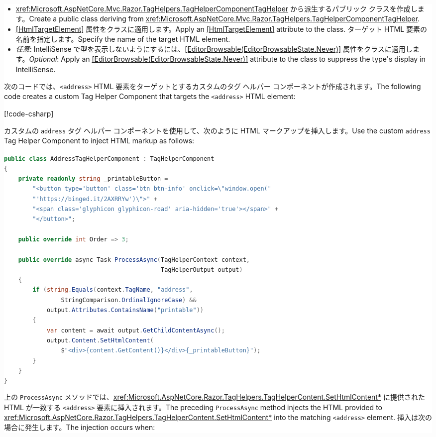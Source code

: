 * <span data-ttu-id="2f7ae-168"><xref:Microsoft.AspNetCore.Mvc.Razor.TagHelpers.TagHelperComponentTagHelper> から派生するパブリック クラスを作成します。</span><span class="sxs-lookup"><span data-stu-id="2f7ae-168">Create a public class deriving from <xref:Microsoft.AspNetCore.Mvc.Razor.TagHelpers.TagHelperComponentTagHelper>.</span></span>
* <span data-ttu-id="2f7ae-169">[[HtmlTargetElement]](xref:Microsoft.AspNetCore.Razor.TagHelpers.HtmlTargetElementAttribute) 属性をクラスに適用します。</span><span class="sxs-lookup"><span data-stu-id="2f7ae-169">Apply an [[HtmlTargetElement]](xref:Microsoft.AspNetCore.Razor.TagHelpers.HtmlTargetElementAttribute) attribute to the class.</span></span> <span data-ttu-id="2f7ae-170">ターゲット HTML 要素の名前を指定します。</span><span class="sxs-lookup"><span data-stu-id="2f7ae-170">Specify the name of the target HTML element.</span></span>
* <span data-ttu-id="2f7ae-171">*任意*: IntelliSense で型を表示しないようにするには、[[EditorBrowsable(EditorBrowsableState.Never)]](xref:System.ComponentModel.EditorBrowsableAttribute) 属性をクラスに適用します。</span><span class="sxs-lookup"><span data-stu-id="2f7ae-171">*Optional*: Apply an [[EditorBrowsable(EditorBrowsableState.Never)]](xref:System.ComponentModel.EditorBrowsableAttribute) attribute to the class to suppress the type's display in IntelliSense.</span></span>

<span data-ttu-id="2f7ae-172">次のコードでは、`<address>` HTML 要素をターゲットとするカスタムのタグ ヘルパー コンポーネントが作成されます。</span><span class="sxs-lookup"><span data-stu-id="2f7ae-172">The following code creates a custom Tag Helper Component that targets the `<address>` HTML element:</span></span>

[!code-csharp[](th-components/samples/RazorPagesSample/TagHelpers/AddressTagHelperComponentTagHelper.cs)]

<span data-ttu-id="2f7ae-173">カスタムの `address` タグ ヘルパー コンポーネントを使用して、次のように HTML マークアップを挿入します。</span><span class="sxs-lookup"><span data-stu-id="2f7ae-173">Use the custom `address` Tag Helper Component to inject HTML markup as follows:</span></span>

```csharp
public class AddressTagHelperComponent : TagHelperComponent
{
    private readonly string _printableButton =
        "<button type='button' class='btn btn-info' onclick=\"window.open("
        "'https://binged.it/2AXRRYw')\">" +
        "<span class='glyphicon glyphicon-road' aria-hidden='true'></span>" +
        "</button>";

    public override int Order => 3;

    public override async Task ProcessAsync(TagHelperContext context,
                                            TagHelperOutput output)
    {
        if (string.Equals(context.TagName, "address",
                StringComparison.OrdinalIgnoreCase) &&
            output.Attributes.ContainsName("printable"))
        {
            var content = await output.GetChildContentAsync();
            output.Content.SetHtmlContent(
                $"<div>{content.GetContent()}</div>{_printableButton}");
        }
    }
}
```

<span data-ttu-id="2f7ae-174">上の `ProcessAsync` メソッドでは、<xref:Microsoft.AspNetCore.Razor.TagHelpers.TagHelperContent.SetHtmlContent*> に提供された HTML が一致する `<address>` 要素に挿入されます。</span><span class="sxs-lookup"><span data-stu-id="2f7ae-174">The preceding `ProcessAsync` method injects the HTML provided to <xref:Microsoft.AspNetCore.Razor.TagHelpers.TagHelperContent.SetHtmlContent*> into the matching `<address>` element.</span></span> <span data-ttu-id="2f7ae-175">挿入は次の場合に発生します。</span><span class="sxs-lookup"><span data-stu-id="2f7ae-175">The injection occurs when:</span></span>
